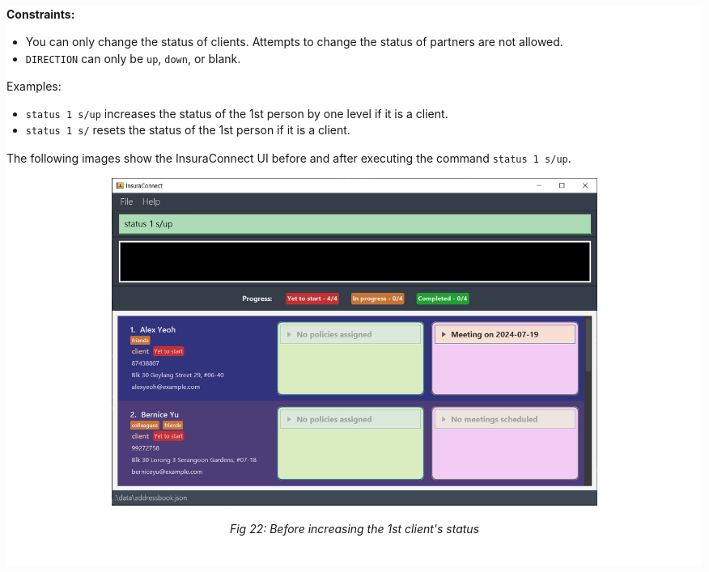 **Constraints:**
* You can only change the status of clients. Attempts to change the status of partners are not allowed.
* `DIRECTION` can only be `up`, `down`, or blank.
</box>

Examples:
* `status 1 s/up` increases the status of the 1st person by one level if it is a client.
* `status 1 s/` resets the status of the 1st person if it is a client.

The following images show the InsuraConnect UI before and after executing the command `status 1 s/up`.
<div style="text-align: center;">

<img src="images/ClientStatusBefore.png" alt="Before changing client status" width="600">

*Fig 22: Before increasing the 1st client's status*
</div>

<br>
<div style="text-align: center;">
